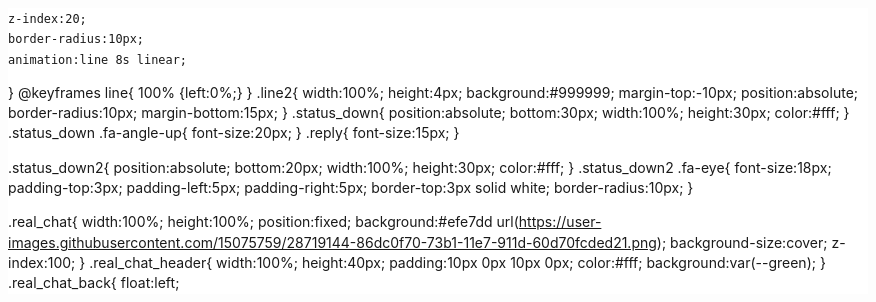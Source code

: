     z-index:20;
    border-radius:10px;
    animation:line 8s linear;
}
@keyframes line{
    100% {left:0%;}
}
.line2{
    width:100%;
    height:4px;
    background:#999999;
    margin-top:-10px;
    position:absolute;
    border-radius:10px;
    margin-bottom:15px;
}
.status_down{
    position:absolute;
    bottom:30px;
    width:100%;
    height:30px;
    color:#fff;
}
.status_down .fa-angle-up{
    font-size:20px;
}
.reply{
    font-size:15px;
}


.status_down2{
    position:absolute;
    bottom:20px;
    width:100%;
    height:30px;
    color:#fff;
}
.status_down2 .fa-eye{
    font-size:18px;
    padding-top:3px;
    padding-left:5px;
    padding-right:5px;
    border-top:3px solid white;
    border-radius:10px;
}

.real_chat{
    width:100%;
    height:100%;
    position:fixed;
    background:#efe7dd url(https://user-images.githubusercontent.com/15075759/28719144-86dc0f70-73b1-11e7-911d-60d70fcded21.png);
    background-size:cover;
    z-index:100;
}
.real_chat_header{
    width:100%;
    height:40px;
    padding:10px 0px 10px 0px;
    color:#fff;
    background:var(--green);
}
.real_chat_back{
    float:left;